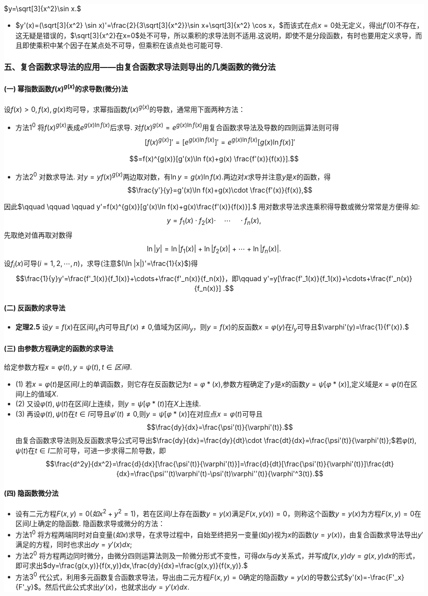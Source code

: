 $y=\sqrt[3]{x^2}\sin x.$
- $y'(x)=(\sqrt[3]{x^2} \sin x)'=\frac{2}{3\sqrt[3]{x^2}}\sin x+\sqrt[3]{x^2} \cos x，$而该式在点$x=0$处无定义，得出$f'(0)$不存在，这无疑是错误的，$\sqrt[3]{x^2}在x=0$处不可导，所以乘积的求导法则不适用.这说明，即使不是分段函数，有时也要用定义求导，而且即使乘积中某个因子在某点处不可导，但乘积在该点处也可能可导.


### 五、复合函数求导法的应用——由复合函数求导法则导出的几类函数的微分法
#### (一) 幂指数函数$f(x)^{g(x)}$的求导数(微分)法
设$f(x) \gt 0,f(x),g(x)$均可导，求幂指函数$f(x)^{g(x)}$的导数，通常用下面两种方法：
- 方法$1^0$ 将$f(x)^{g(x)}$表成$e^{g(x)\ln f(x)}$后求导.
对$f(x)^{g(x)}=e^{g(x)\ln f(x)}$用复合函数求导法及导数的四则运算法则可得
$$[f(x)^{g(x)}]'=[e^{g(x)\ln f(x)}]'=e^{g(x) \ln f(x)}[g(x) \ln f(x)]'$$

$$=f(x)^{g(x)}[g'(x)\ln f(x)+g(x) \frac{f'(x)}{f(x)}].$$
- 方法$2^0$ 对数求导法.
对$y=yf(x)^{g(x)}$两边取对数，有$\ln y=g(x)\ln f(x)$.两边对$x$求导并注意$y$是$x$的函数，得
$$\frac{y'}{y}=g'(x)\ln f(x)+g(x)\cdot \frac{f'(x)}{f(x)},$$

因此$\qquad \qquad \qquad y'=f(x)^{g(x)}[g'(x)\ln f(x)+g(x)\frac{f'(x)}{f(x)}].$
用对数求导法求连乘积得导数或微分常常是方便得.如:
$$y=f_1(x)\cdot f_2(x) \cdot \quad\cdots \quad \cdot f_n(x),$$
先取绝对值再取对数得
$$\ln |y|=\ln |f_1(x)|+\ln |f_2(x)|+\cdots+\ln |f_n(x)|.$$
设$f_i(x)$可导$(i=1,2,\cdots,n)$，求导(注意$(\ln |x|)'=\frac{1}{x}$)得
$$\frac{1}{y}y'=\frac{f'_1(x)}{f_1(x)}+\cdots+\frac{f'_n(x)}{f_n(x)}，即\qquad y'=y[\frac{f'_1(x)}{f_1(x)}+\cdots+\frac{f'_n(x)}{f_n(x)}] .$$



#### (二) 反函数的求导法
- **定理2.5** 设$y=f(x)$在区间$I_x$内可导且$f'(x) \neq 0$,值域为区间$I_y$，则$y=f(x)$的反函数$x=\varphi(y)$在$I_y$可导且$\varphi'(y)=\frac{1}{f'(x)}.$
#### (三) 由参数方程确定的函数的求导法
给定参数方程$x=\varphi(t),y=\psi(t),t\in 区间I.$
- (1) 若$x=\varphi(t)$是区间$I$上的单调函数，则它存在反函数记为$t=\varphi *(x),$参数方程确定了$y$是$x$的函数$y=\psi[\varphi * (x)]$,定义域是$x =\varphi(t)$在区间$I$上的值域$X$.
- (2) 又设$\varphi(t),\psi(t)$在区间$I$上连续，则$y=\psi [\varphi *(t)]$在$X$上连续.
- (3) 再设$\varphi(t),\psi(t)$在$t \in I$可导且$\varphi'(t) \neq 0,$则$y=\psi[\varphi *(x)]$在对应点$x=\varphi(t)$可导且
$$\frac{dy}{dx}=\frac{\psi'(t)}{\varphi'(t)}.$$
由复合函数求导法则及反函数求导公式可导出$\frac{dy}{dx}=\frac{dy}{dt}\cdot \frac{dt}{dx}=\frac{\psi'(t)}{\varphi'(t)};$若$\varphi(t),\psi(t)$在$t \in I$二阶可导，可进一步求得二阶导数，即
$$\frac{d^2y}{dx^2}=\frac{d}{dx}[\frac{\psi'(t)}{\varphi'(t)}]=\frac{d}{dt}[\frac{\psi'(t)}{\varphi'(t)}]\frac{dt}{dx}=\frac{\psi''(t)\varphi'(t)-\psi'(t)\varphi''(t)}{\varphi'^3(t)}.$$


#### (四) 隐函数微分法
- 设有二元方程$F(x,y)=0(如x^2+y^2=1)$，若在区间$I$上存在函数$y=y(x)$满足$F(x,y(x))=0，$则称这个函数$y=y(x)$为方程$F(x,y)=0$在区间$I$上确定的隐函数.
隐函数求导或微分的方法：
- 方法$1^0$ 将方程两端同时对自变量$(如x)$求导，在求导过程中，自始至终把另一变量(如$y$)视为$x$的函数$(y=y(x))$，由复合函数求导法导出$y'$满足的方程，同时也求出$dy=y'(x)dx;$
- 方法$2^0$ 将方程两边同时微分，由微分四则运算法则及一阶微分形式不变性，可得$dx$与$dy$关系式，并写成$f(x,y)dy=g(x,y)dx$的形式，即可求出$dy=\frac{g(x,y)}{f(x,y)}dx,\frac{dy}{dx}=\frac{g(x,y)}{f(x,y)}.$
- 方法$3^0$ 代公式，利用多元函数复合函数求导法，导出由二元方程$F(x,y)=0$确定的隐函数$y=y(x)$的导数公式$y'(x)=-\frac{F'_x}{F'_y}$。然后代此公式求出$y'(x)$，也就求出$dy=y'(x)dx.$

